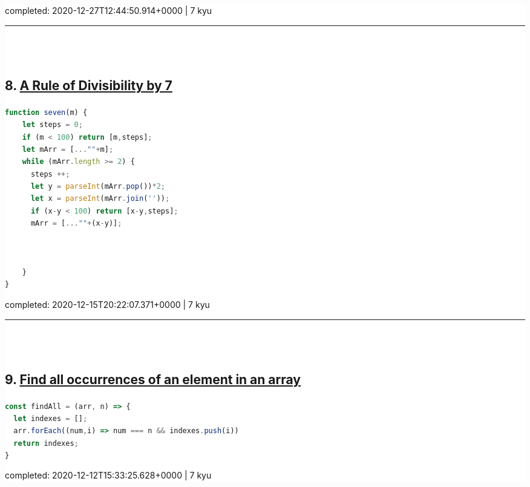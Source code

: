 
completed: 2020-12-27T12:44:50.914+0000 | 7 kyu


------


<br>


<br>

## 8. [A Rule of Divisibility by 7](https://www.codewars.com/kata/55e6f5e58f7817808e00002e)

```javascript
function seven(m) {
    let steps = 0;
    if (m < 100) return [m,steps];
    let mArr = [...""+m];
    while (mArr.length >= 2) {
      steps ++;
      let y = parseInt(mArr.pop())*2;
      let x = parseInt(mArr.join(''));
      if (x-y < 100) return [x-y,steps];
      mArr = [...""+(x-y)];
      
      

    }
}
```


completed: 2020-12-15T20:22:07.371+0000 | 7 kyu


------


<br>


<br>

## 9. [Find all occurrences of an element in an array](https://www.codewars.com/kata/59a9919107157a45220000e1)

```javascript
const findAll = (arr, n) => {
  let indexes = [];
  arr.forEach((num,i) => num === n && indexes.push(i))
  return indexes;
}
```


completed: 2020-12-12T15:33:25.628+0000 | 7 kyu
